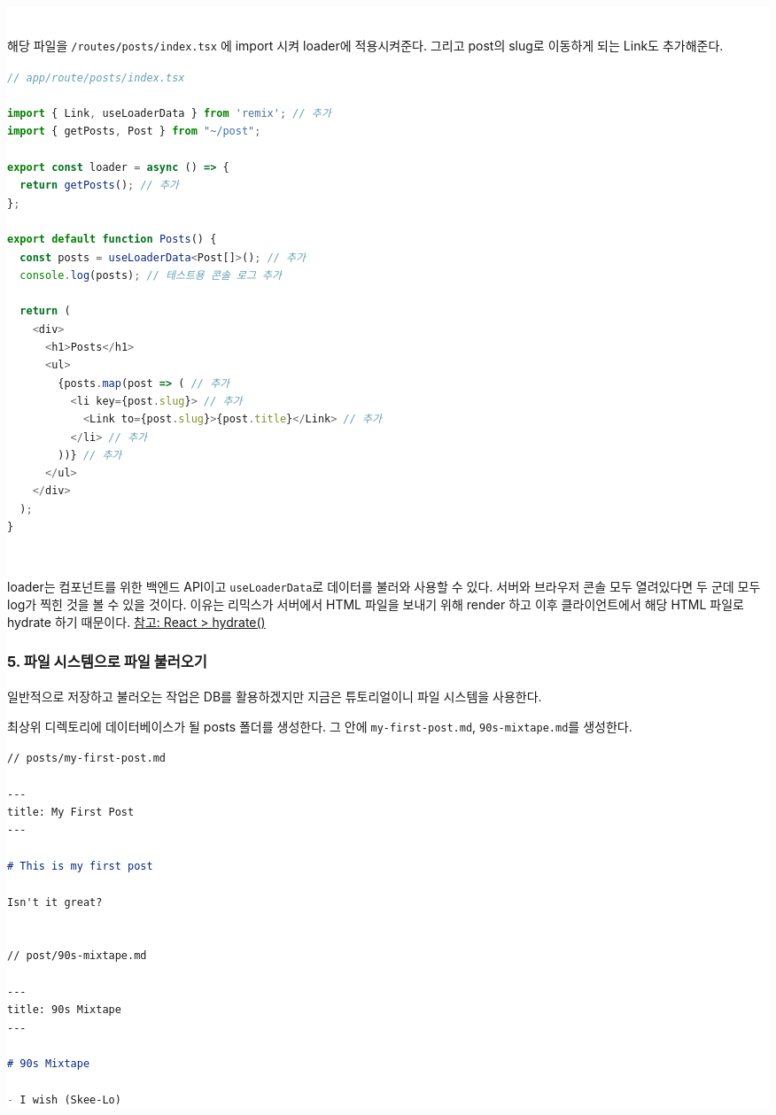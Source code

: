 <br/>

해당 파일을 `/routes/posts/index.tsx` 에 import 시켜 loader에 적용시켜준다.
그리고 post의 slug로 이동하게 되는 Link도 추가해준다.

```ts 
// app/route/posts/index.tsx

import { Link, useLoaderData } from 'remix'; // 추가
import { getPosts, Post } from "~/post";

export const loader = async () => {
  return getPosts(); // 추가
};

export default function Posts() {
  const posts = useLoaderData<Post[]>(); // 추가
  console.log(posts); // 테스트용 콘솔 로그 추가

  return (
    <div>
      <h1>Posts</h1>
      <ul>
        {posts.map(post => ( // 추가
          <li key={post.slug}> // 추가
            <Link to={post.slug}>{post.title}</Link> // 추가
          </li> // 추가
        ))} // 추가
      </ul>
    </div>
  );
}
```
<br />

loader는 컴포넌트를 위한 백엔드 API이고 `useLoaderData`로 데이터를 불러와 사용할 수 있다. 서버와 브라우저 콘솔 모두 열려있다면 두 군데 모두 log가 찍힌 것을 볼 수 있을 것이다. 이유는 리믹스가 서버에서 HTML 파일을 보내기 위해 render 하고 이후 클라이언트에서 해당 HTML 파일로 hydrate 하기 때문이다.
[참고: React > hydrate()](https://ko.reactjs.org/docs/react-dom.html#hydrate)

### 5. 파일 시스템으로 파일 불러오기
일반적으로 저장하고 불러오는 작업은 DB를 활용하겠지만 지금은 튜토리얼이니 파일 시스템을 사용한다.

최상위 디렉토리에 데이터베이스가 될 posts 폴더를 생성한다.
그 안에 `my-first-post.md`, `90s-mixtape.md`를 생성한다.

```md
// posts/my-first-post.md

---
title: My First Post
---

# This is my first post

Isn't it great?


// post/90s-mixtape.md

---
title: 90s Mixtape
---

# 90s Mixtape

- I wish (Skee-Lo)
```